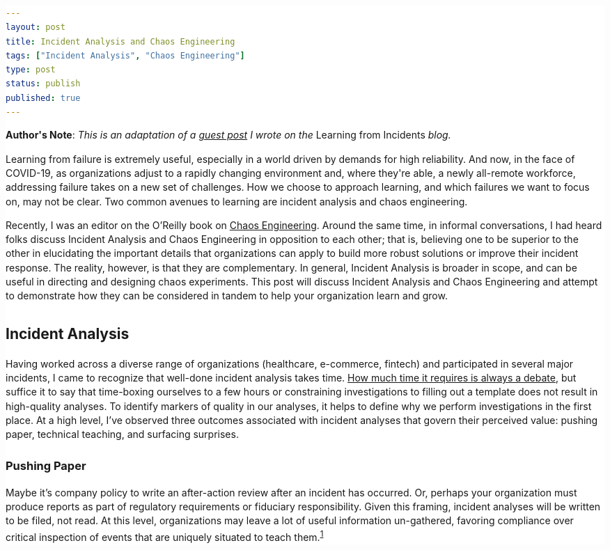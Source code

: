 ```yaml
---
layout: post
title: Incident Analysis and Chaos Engineering
tags: ["Incident Analysis", "Chaos Engineering"]
type: post
status: publish
published: true
---
```


**Author's Note**: _This is an adaptation of a
[guest post](https://www.learningfromincidents.io/blog/incident-analysis-and-chaos-engineering)
I wrote on the_ Learning from Incidents _blog._

Learning from failure is extremely useful, especially in a world driven by
demands for high reliability. And now, in the face of COVID-19, as organizations
 adjust to a rapidly changing environment and, where they're able, a newly
 all-remote workforce, addressing failure takes on a new set of challenges.
 How we choose to approach learning, and which failures we want to focus on, may
 not be clear. Two common avenues to learning are incident analysis and chaos
 engineering.

Recently, I was an editor on the O’Reilly book on
[Chaos Engineering](https://www.oreilly.com/library/view/chaos-engineering/9781492043850/).
Around the same time, in informal conversations, I had heard folks discuss
Incident Analysis and Chaos Engineering in opposition to each other; that is,
believing one to be superior to the other in elucidating the important details
that organizations can apply to build more robust solutions or improve their
incident response. The reality, however, is that they are complementary. In
general, Incident Analysis is broader in scope, and can be useful in directing
and designing chaos experiments. This post will discuss Incident Analysis and
Chaos Engineering and attempt to demonstrate how they can be considered in
tandem to help your organization learn and grow.

## Incident Analysis

Having worked across a diverse range of organizations (healthcare, e-commerce,
fintech) and participated in several major incidents, I came to recognize that
well-done incident analysis takes time.
[How much time it requires is always a debate](/posts/when-does-an-investigation-end.html),
but suffice it to say that time-boxing ourselves to a few hours or constraining
investigations to filling out a template does not result in high-quality
analyses. To identify markers of quality in our analyses, it helps to define why
we perform investigations in the first place. At a high level, I’ve observed
three outcomes associated with incident analyses that govern their perceived
value: pushing paper, technical teaching, and surfacing surprises.

### Pushing Paper

Maybe it’s company policy to write an after-action review after an incident has
occurred. Or, perhaps your organization must produce reports as part of
regulatory requirements or fiduciary responsibility. Given this framing,
incident analyses will be written to be filed, not read. At this level,
organizations may leave a lot of useful information un-gathered, favoring
compliance over critical inspection of events that are uniquely situated to
teach them.<sup>[1](#fn1)</sup>
